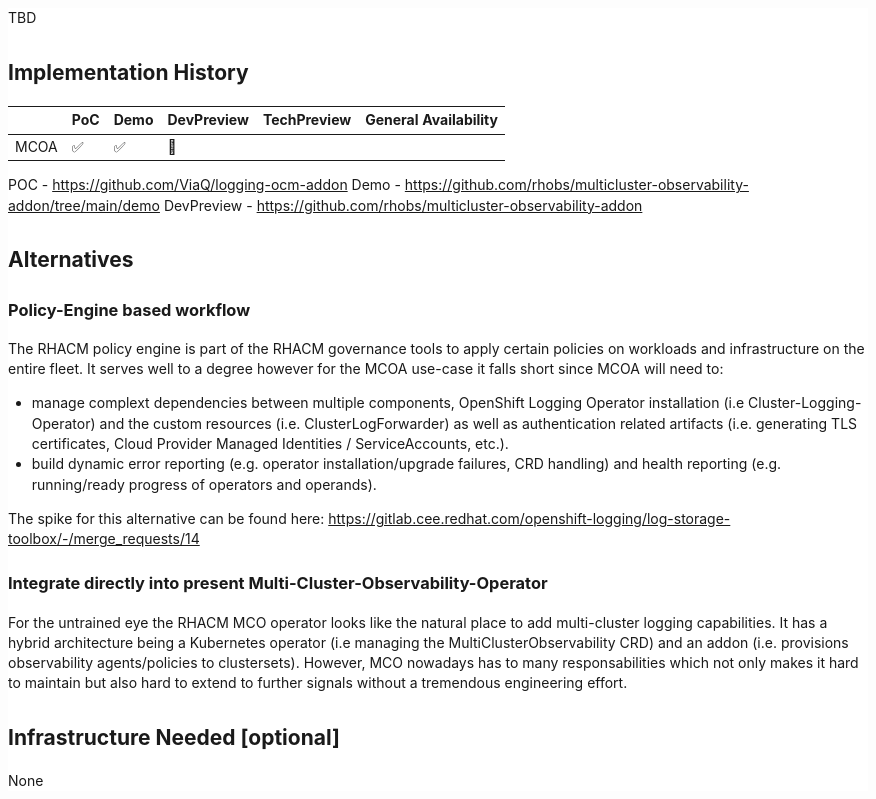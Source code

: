 TBD

## Implementation History

|      | PoC | Demo | DevPreview | TechPreview | General Availability |
|------|-----|------|------------|-------------|----------------------|
| MCOA |  ✅  |   ✅  |      🚧     |             |                      |

POC - https://github.com/ViaQ/logging-ocm-addon
Demo - https://github.com/rhobs/multicluster-observability-addon/tree/main/demo
DevPreview - https://github.com/rhobs/multicluster-observability-addon

## Alternatives

### Policy-Engine based workflow

The RHACM policy engine is part of the RHACM governance tools to apply certain policies on workloads and infrastructure on the entire fleet. It serves well to a degree however for the MCOA use-case it falls short since MCOA will need to:
- manage complext dependencies between multiple components, OpenShift Logging Operator installation (i.e Cluster-Logging-Operator) and the custom resources (i.e. ClusterLogForwarder) as well as authentication related artifacts (i.e. generating TLS certificates, Cloud Provider Managed Identities / ServiceAccounts, etc.).
- build dynamic error reporting (e.g. operator installation/upgrade failures, CRD handling) and health reporting (e.g. running/ready progress of operators and operands).

The spike for this alternative can be found here: https://gitlab.cee.redhat.com/openshift-logging/log-storage-toolbox/-/merge_requests/14

### Integrate directly into present Multi-Cluster-Observability-Operator

For the untrained eye the RHACM MCO operator looks like the natural place to add multi-cluster logging capabilities. It has a hybrid architecture being a Kubernetes operator (i.e managing the MultiClusterObservability CRD) and an addon (i.e. provisions observability agents/policies to clustersets). However, MCO nowadays has to many responsabilities which not only makes it hard to maintain but also hard to extend to further signals without a tremendous engineering effort.


## Infrastructure Needed [optional]

None

[ocm-addon-framework]:https://github.com/open-cluster-management-io/addon-framework
[ocp-cluster-logging-operator]:https://github.com/openshift/cluster-logging-operator
[ocp-clusterlogforwarder-outputsecretspec]:https://github.com/openshift/cluster-logging-operator/blob/627b0c7f8c993f89250756d9601d1a632b024c94/apis/logging/v1/cluster_log_forwarder_types.go#L226-L265
[ocp-clusterlogforward-outputtypespec]:https://github.com/openshift/cluster-logging-operator/blob/627b0c7f8c993f89250756d9601d1a632b024c94/apis/logging/v1/output_types.go#L21-L40
[opentelemetry-collector-auth]:https://opentelemetry.io/docs/collector/configuration/#authentication
[opentelemetry-operator]:https://github.com/open-telemetry/opentelemetry-operator
[rhacm-multi-cluster-observability]:https://github.com/stolostron/multicluster-observability-operator

